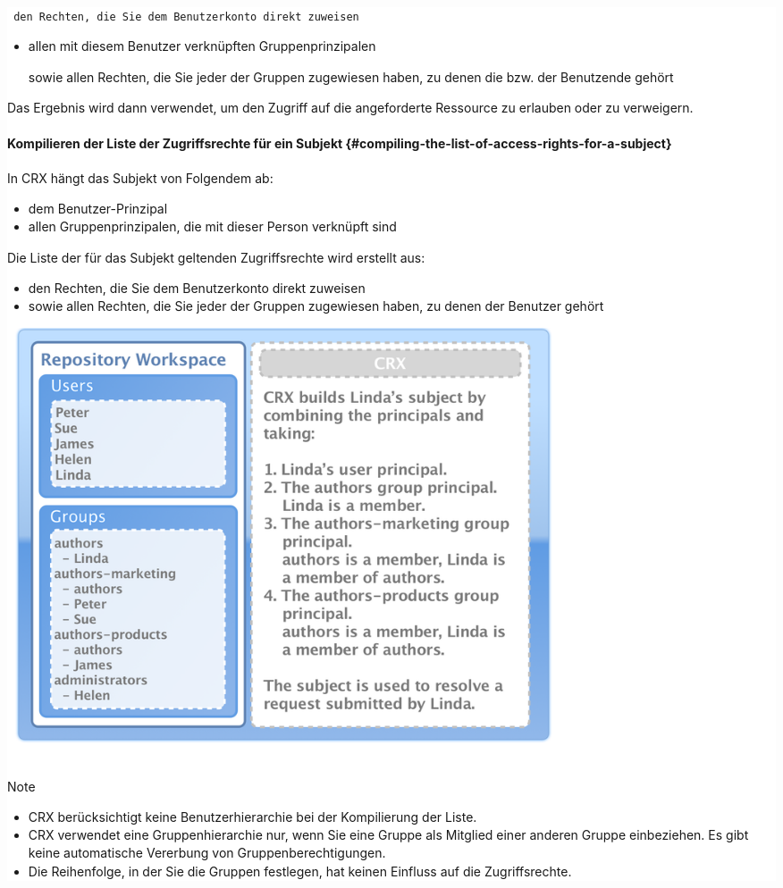      den Rechten, die Sie dem Benutzerkonto direkt zuweisen

   * allen mit diesem Benutzer verknüpften Gruppenprinzipalen

     sowie allen Rechten, die Sie jeder der Gruppen zugewiesen haben, zu denen die bzw. der Benutzende gehört

  Das Ergebnis wird dann verwendet, um den Zugriff auf die angeforderte Ressource zu erlauben oder zu verweigern.

#### Kompilieren der Liste der Zugriffsrechte für ein Subjekt {#compiling-the-list-of-access-rights-for-a-subject}

In CRX hängt das Subjekt von Folgendem ab:

* dem Benutzer-Prinzipal
* allen Gruppenprinzipalen, die mit dieser Person verknüpft sind

Die Liste der für das Subjekt geltenden Zugriffsrechte wird erstellt aus:

* den Rechten, die Sie dem Benutzerkonto direkt zuweisen
* sowie allen Rechten, die Sie jeder der Gruppen zugewiesen haben, zu denen der Benutzer gehört

![chlimage_1-56](assets/chlimage_1-56.png)

>[!NOTE]
>
>* CRX berücksichtigt keine Benutzerhierarchie bei der Kompilierung der Liste.
>* CRX verwendet eine Gruppenhierarchie nur, wenn Sie eine Gruppe als Mitglied einer anderen Gruppe einbeziehen. Es gibt keine automatische Vererbung von Gruppenberechtigungen.
>* Die Reihenfolge, in der Sie die Gruppen festlegen, hat keinen Einfluss auf die Zugriffsrechte.
>
